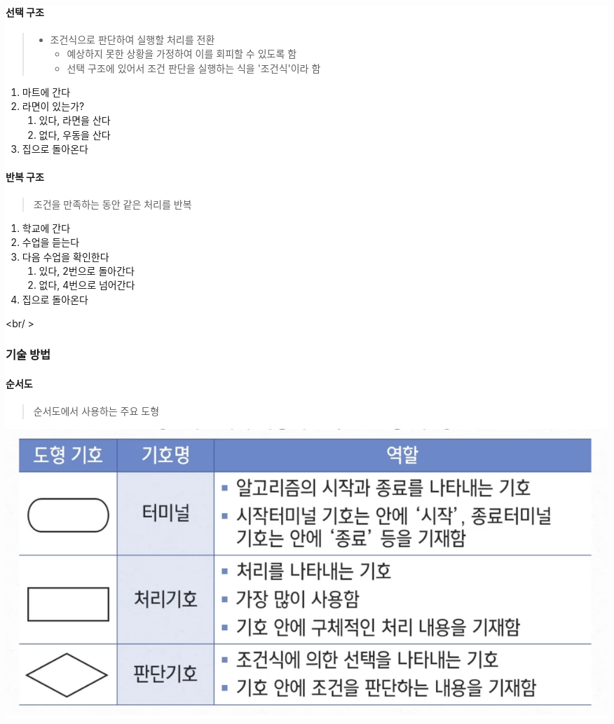 #### 선택 구조

> - 조건식으로 판단하여 실행할 처리를 전환
>   - 예상하지 못한 상황을 가정하여 이를 회피할 수 있도록 함
>   - 선택 구조에 있어서 조건 판단을 실행하는 식을 '조건식'이라 함

1. 마트에 간다
2. 라면이 있는가?
   1. 있다, 라면을 산다
   2. 없다, 우동을 산다
3. 집으로 돌아온다

#### 반복 구조

> 조건을 만족하는 동안 같은 처리를 반복

1. 학교에 간다
2. 수업을 듣는다
3. 다음 수업을 확인한다
   1. 있다, 2번으로 돌아간다
   2. 없다, 4번으로 넘어간다
4. 집으로 돌아온다

<br/ >

### 기술 방법

#### 순서도

> 순서도에서 사용하는 주요 도형

![순서도 도형 기호](./img/순서도.png)